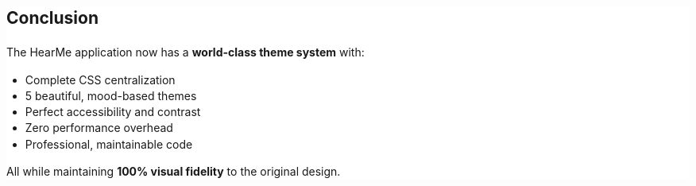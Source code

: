 
## Conclusion

The HearMe application now has a **world-class theme system** with:
- Complete CSS centralization
- 5 beautiful, mood-based themes
- Perfect accessibility and contrast
- Zero performance overhead
- Professional, maintainable code

All while maintaining **100% visual fidelity** to the original design.

